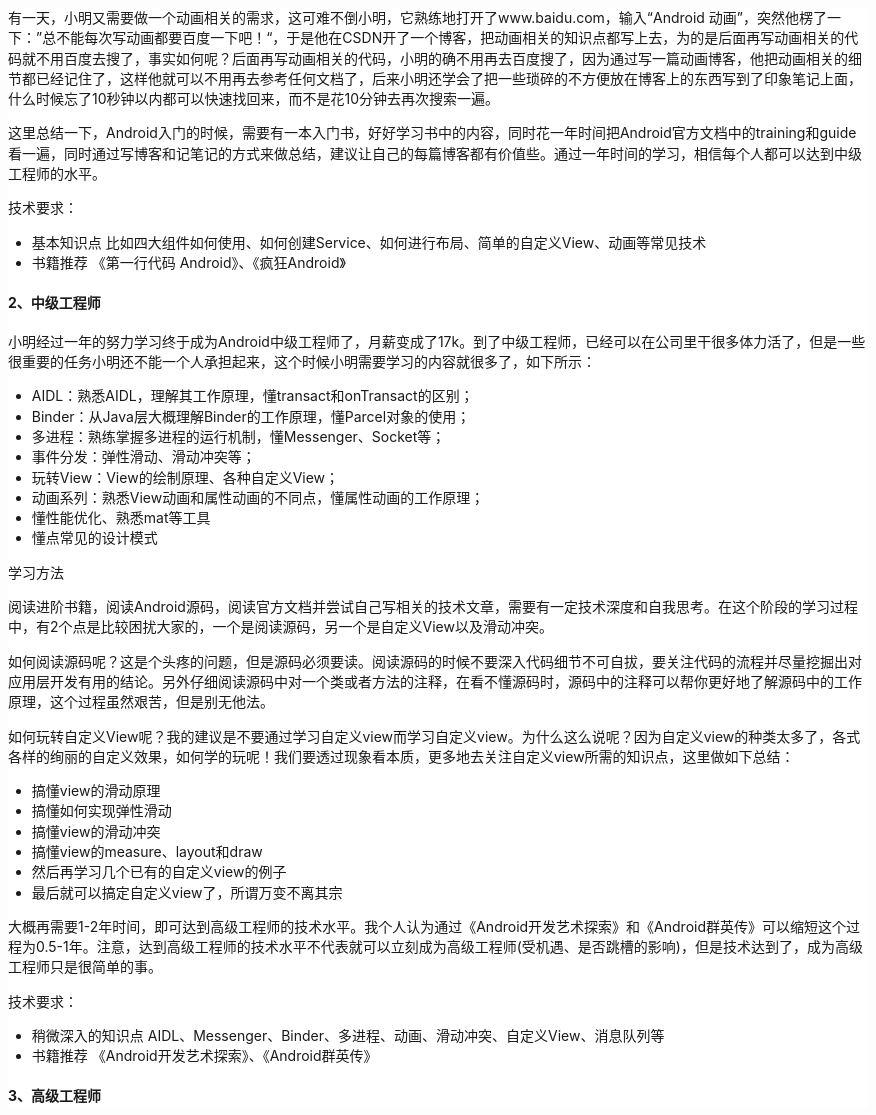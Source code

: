 有一天，小明又需要做一个动画相关的需求，这可难不倒小明，它熟练地打开了www.baidu.com，输入“Android 动画”，突然他楞了一下：”总不能每次写动画都要百度一下吧！“，于是他在CSDN开了一个博客，把动画相关的知识点都写上去，为的是后面再写动画相关的代码就不用百度去搜了，事实如何呢？后面再写动画相关的代码，小明的确不用再去百度搜了，因为通过写一篇动画博客，他把动画相关的细节都已经记住了，这样他就可以不用再去参考任何文档了，后来小明还学会了把一些琐碎的不方便放在博客上的东西写到了印象笔记上面，什么时候忘了10秒钟以内都可以快速找回来，而不是花10分钟去再次搜索一遍。

这里总结一下，Android入门的时候，需要有一本入门书，好好学习书中的内容，同时花一年时间把Android官方文档中的training和guide看一遍，同时通过写博客和记笔记的方式来做总结，建议让自己的每篇博客都有价值些。通过一年时间的学习，相信每个人都可以达到中级工程师的水平。

技术要求：

- 基本知识点
  比如四大组件如何使用、如何创建Service、如何进行布局、简单的自定义View、动画等常见技术
- 书籍推荐
  《第一行代码 Android》、《疯狂Android》

#### 2、中级工程师

小明经过一年的努力学习终于成为Android中级工程师了，月薪变成了17k。到了中级工程师，已经可以在公司里干很多体力活了，但是一些很重要的任务小明还不能一个人承担起来，这个时候小明需要学习的内容就很多了，如下所示：

- AIDL：熟悉AIDL，理解其工作原理，懂transact和onTransact的区别；
- Binder：从Java层大概理解Binder的工作原理，懂Parcel对象的使用；
- 多进程：熟练掌握多进程的运行机制，懂Messenger、Socket等；
- 事件分发：弹性滑动、滑动冲突等；
- 玩转View：View的绘制原理、各种自定义View；
- 动画系列：熟悉View动画和属性动画的不同点，懂属性动画的工作原理；
- 懂性能优化、熟悉mat等工具
- 懂点常见的设计模式

学习方法

阅读进阶书籍，阅读Android源码，阅读官方文档并尝试自己写相关的技术文章，需要有一定技术深度和自我思考。在这个阶段的学习过程中，有2个点是比较困扰大家的，一个是阅读源码，另一个是自定义View以及滑动冲突。

如何阅读源码呢？这是个头疼的问题，但是源码必须要读。阅读源码的时候不要深入代码细节不可自拔，要关注代码的流程并尽量挖掘出对应用层开发有用的结论。另外仔细阅读源码中对一个类或者方法的注释，在看不懂源码时，源码中的注释可以帮你更好地了解源码中的工作原理，这个过程虽然艰苦，但是别无他法。

如何玩转自定义View呢？我的建议是不要通过学习自定义view而学习自定义view。为什么这么说呢？因为自定义view的种类太多了，各式各样的绚丽的自定义效果，如何学的玩呢！我们要透过现象看本质，更多地去关注自定义view所需的知识点，这里做如下总结：

- 搞懂view的滑动原理
- 搞懂如何实现弹性滑动
- 搞懂view的滑动冲突
- 搞懂view的measure、layout和draw
- 然后再学习几个已有的自定义view的例子
- 最后就可以搞定自定义view了，所谓万变不离其宗

大概再需要1-2年时间，即可达到高级工程师的技术水平。我个人认为通过《Android开发艺术探索》和《Android群英传》可以缩短这个过程为0.5-1年。注意，达到高级工程师的技术水平不代表就可以立刻成为高级工程师(受机遇、是否跳槽的影响)，但是技术达到了，成为高级工程师只是很简单的事。

技术要求：

- 稍微深入的知识点
  AIDL、Messenger、Binder、多进程、动画、滑动冲突、自定义View、消息队列等
- 书籍推荐
  《Android开发艺术探索》、《Android群英传》

#### 3、高级工程师
